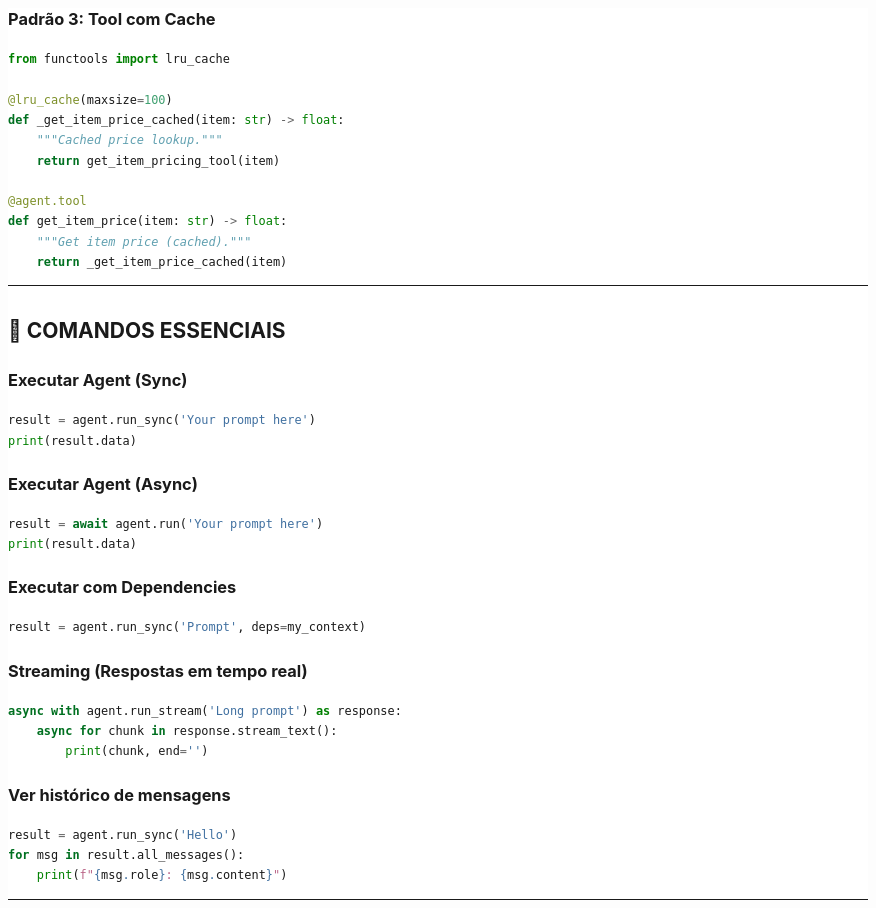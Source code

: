### **Padrão 3: Tool com Cache**
```python
from functools import lru_cache

@lru_cache(maxsize=100)
def _get_item_price_cached(item: str) -> float:
    """Cached price lookup."""
    return get_item_pricing_tool(item)

@agent.tool
def get_item_price(item: str) -> float:
    """Get item price (cached)."""
    return _get_item_price_cached(item)
```

---

## 🚀 COMANDOS ESSENCIAIS

### **Executar Agent (Sync)**
```python
result = agent.run_sync('Your prompt here')
print(result.data)
```

### **Executar Agent (Async)**
```python
result = await agent.run('Your prompt here')
print(result.data)
```

### **Executar com Dependencies**
```python
result = agent.run_sync('Prompt', deps=my_context)
```

### **Streaming (Respostas em tempo real)**
```python
async with agent.run_stream('Long prompt') as response:
    async for chunk in response.stream_text():
        print(chunk, end='')
```

### **Ver histórico de mensagens**
```python
result = agent.run_sync('Hello')
for msg in result.all_messages():
    print(f"{msg.role}: {msg.content}")
```

---
